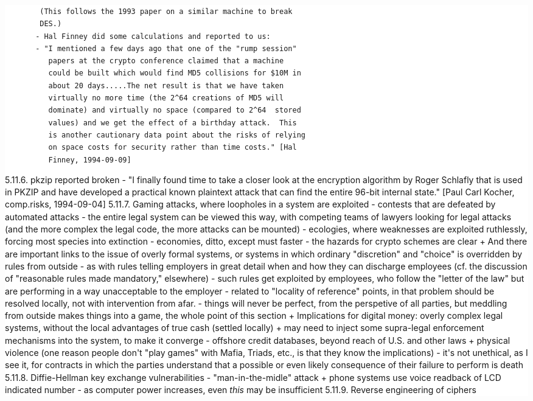             (This follows the 1993 paper on a similar machine to break
            DES.)
           - Hal Finney did some calculations and reported to us:
           - "I mentioned a few days ago that one of the "rump session"
              papers at the crypto conference claimed that a machine
              could be built which would find MD5 collisions for $10M in
              about 20 days.....The net result is that we have taken
              virtually no more time (the 2^64 creations of MD5 will
              dominate) and virtually no space (compared to 2^64  stored
              values) and we get the effect of a birthday attack.  This
              is another cautionary data point about the risks of relying
              on space costs for security rather than time costs." [Hal
              Finney, 1994-09-09]
   5.11.6. pkzip reported broken
           - "I finally found time to take a closer look at the
              encryption algorithm by Roger Schlafly that is used in
              PKZIP and have developed a practical known plaintext attack
              that can find the entire 96-bit internal state." [Paul Carl
              Kocher, comp.risks, 1994-09-04]
   5.11.7. Gaming attacks, where loopholes in a system are exploited
           - contests that are defeated by automated attacks
           - the entire legal system can be viewed this way, with
              competing teams of lawyers looking for legal attacks  (and
              the more complex the legal code, the more attacks can be
              mounted)
           - ecologies, where weaknesses are exploited ruthlessly,
              forcing most species into extinction
           - economies, ditto, except must faster
           - the hazards for crypto schemes are clear
           + And there are important links to the issue of overly formal
              systems, or systems in which ordinary "discretion" and
              "choice" is overridden by rules from outside
             - as with rules telling employers in great detail when and
                how they can discharge employees (cf. the discussion of
                "reasonable rules made mandatory," elsewhere)
             - such rules get exploited by employees, who follow the
                "letter of the law" but are performing in a way
                unacceptable to the employer
             - related to "locality of reference" points, in that
                problem should be resolved locally, not with intervention
                from afar.
             - things will never be perfect, from the perspetive of all
                parties, but meddling from outside makes things into a
                game, the whole point of this section
           + Implications for digital money: overly complex legal
              systems, without the local advantages of true cash (settled
              locally)
             + may need to inject some supra-legal enforcement
                mechanisms into the system, to make it converge
               - offshore credit databases, beyond reach of U.S. and
                  other laws
               + physical violence (one reason people don't "play games"
                  with Mafia, Triads, etc., is that they know the
                  implications)
                 - it's not unethical, as I see it, for contracts  in
                    which the parties understand that a possible or even
                    likely consequence of their failure to perform is
                    death
   5.11.8. Diffie-Hellman key exchange vulnerabilities
           - "man-in-the-midle" attack
           + phone systems use voice readback of LCD indicated number
             - as computer power increases, even _this_ may be
                insufficient
   5.11.9. Reverse engineering of ciphers